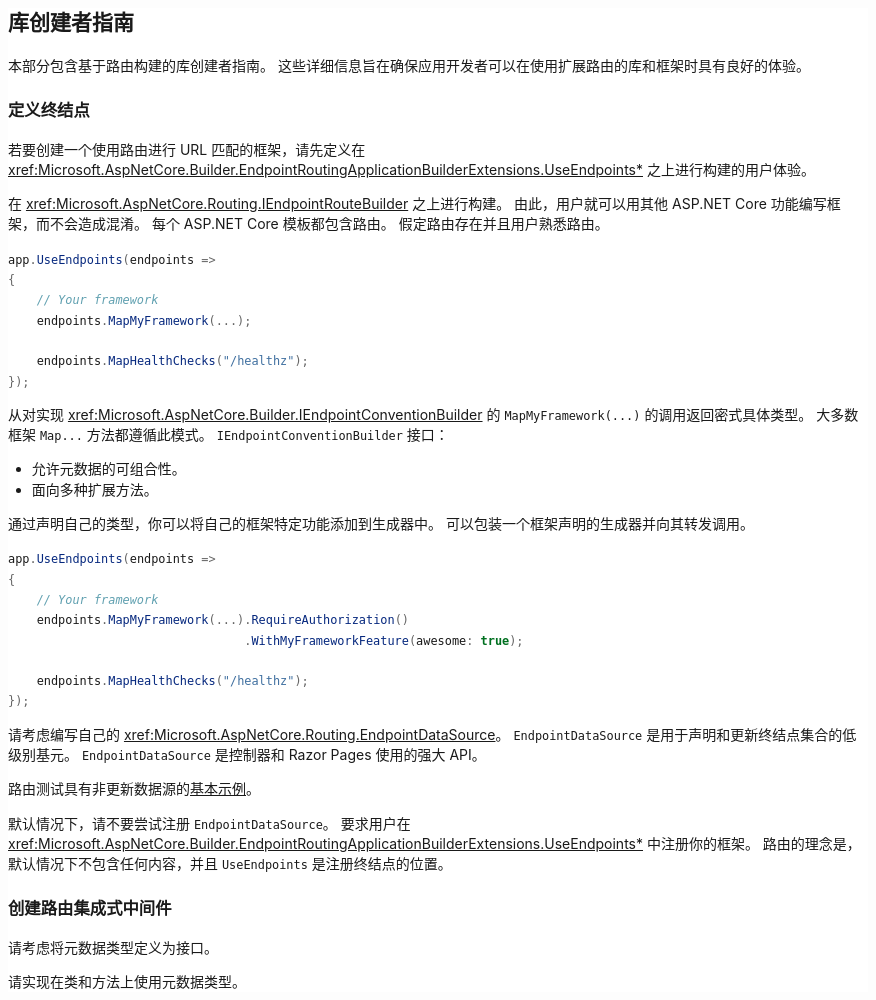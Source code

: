 ## <a name="guidance-for-library-authors"></a>库创建者指南

本部分包含基于路由构建的库创建者指南。 这些详细信息旨在确保应用开发者可以在使用扩展路由的库和框架时具有良好的体验。

### <a name="define-endpoints"></a>定义终结点

若要创建一个使用路由进行 URL 匹配的框架，请先定义在 <xref:Microsoft.AspNetCore.Builder.EndpointRoutingApplicationBuilderExtensions.UseEndpoints*> 之上进行构建的用户体验。

在 <xref:Microsoft.AspNetCore.Routing.IEndpointRouteBuilder> 之上进行构建。 由此，用户就可以用其他 ASP.NET Core 功能编写框架，而不会造成混淆。 每个 ASP.NET Core 模板都包含路由。 假定路由存在并且用户熟悉路由。

```csharp
app.UseEndpoints(endpoints =>
{
    // Your framework
    endpoints.MapMyFramework(...);

    endpoints.MapHealthChecks("/healthz");
});
```

从对实现 <xref:Microsoft.AspNetCore.Builder.IEndpointConventionBuilder> 的 `MapMyFramework(...)` 的调用返回密式具体类型。 大多数框架 `Map...` 方法都遵循此模式。 `IEndpointConventionBuilder` 接口：

* 允许元数据的可组合性。
* 面向多种扩展方法。

通过声明自己的类型，你可以将自己的框架特定功能添加到生成器中。 可以包装一个框架声明的生成器并向其转发调用。

```csharp
app.UseEndpoints(endpoints =>
{
    // Your framework
    endpoints.MapMyFramework(...).RequireAuthorization()
                                 .WithMyFrameworkFeature(awesome: true);

    endpoints.MapHealthChecks("/healthz");
});
```

请考虑编写自己的 <xref:Microsoft.AspNetCore.Routing.EndpointDataSource>。 `EndpointDataSource` 是用于声明和更新终结点集合的低级别基元。 `EndpointDataSource` 是控制器和 Razor Pages 使用的强大 API。

路由测试具有非更新数据源的[基本示例](https://github.com/aspnet/AspNetCore/blob/master/src/Http/Routing/test/testassets/RoutingSandbox/Framework/FrameworkEndpointDataSource.cs#L17)。

默认情况下，请不要尝试注册 `EndpointDataSource`。 要求用户在 <xref:Microsoft.AspNetCore.Builder.EndpointRoutingApplicationBuilderExtensions.UseEndpoints*> 中注册你的框架。 路由的理念是，默认情况下不包含任何内容，并且 `UseEndpoints` 是注册终结点的位置。

### <a name="creating-routing-integrated-middleware"></a>创建路由集成式中间件

请考虑将元数据类型定义为接口。

请实现在类和方法上使用元数据类型。
